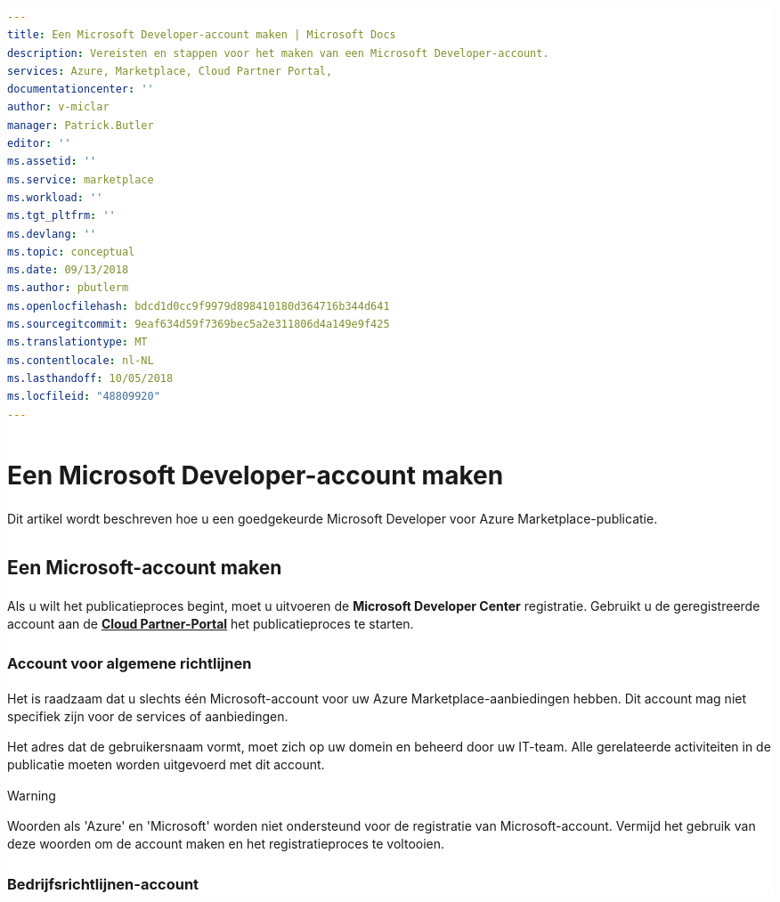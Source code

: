 ```yaml
---
title: Een Microsoft Developer-account maken | Microsoft Docs
description: Vereisten en stappen voor het maken van een Microsoft Developer-account.
services: Azure, Marketplace, Cloud Partner Portal,
documentationcenter: ''
author: v-miclar
manager: Patrick.Butler
editor: ''
ms.assetid: ''
ms.service: marketplace
ms.workload: ''
ms.tgt_pltfrm: ''
ms.devlang: ''
ms.topic: conceptual
ms.date: 09/13/2018
ms.author: pbutlerm
ms.openlocfilehash: bdcd1d0cc9f9979d898410180d364716b344d641
ms.sourcegitcommit: 9eaf634d59f7369bec5a2e311806d4a149e9f425
ms.translationtype: MT
ms.contentlocale: nl-NL
ms.lasthandoff: 10/05/2018
ms.locfileid: "48809920"
---
```

<a name="create-a-microsoft-developer-account"></a>Een Microsoft Developer-account maken
====================================

Dit artikel wordt beschreven hoe u een goedgekeurde Microsoft Developer voor Azure Marketplace-publicatie.

## <a name="create-a-microsoft-account"></a>Een Microsoft-account maken

Als u wilt het publicatieproces begint, moet u uitvoeren de **Microsoft Developer Center** registratie. Gebruikt u de geregistreerde account aan de **[Cloud Partner-Portal](https://cloudpartner.azure.com/)** het publicatieproces te starten.

### <a name="general-account-guidelines"></a>Account voor algemene richtlijnen

Het is raadzaam dat u slechts één Microsoft-account voor uw Azure Marketplace-aanbiedingen hebben. Dit account mag niet specifiek zijn voor de services of aanbiedingen.

Het adres dat de gebruikersnaam vormt, moet zich op uw domein en beheerd door uw IT-team. Alle gerelateerde activiteiten in de publicatie moeten worden uitgevoerd met dit account.

>[!WARNING]
>Woorden als 'Azure' en 'Microsoft' worden niet ondersteund voor de registratie van Microsoft-account. Vermijd het gebruik van deze woorden om de account maken en het registratieproces te voltooien.

### <a name="company-account-guidelines"></a>Bedrijfsrichtlijnen-account
